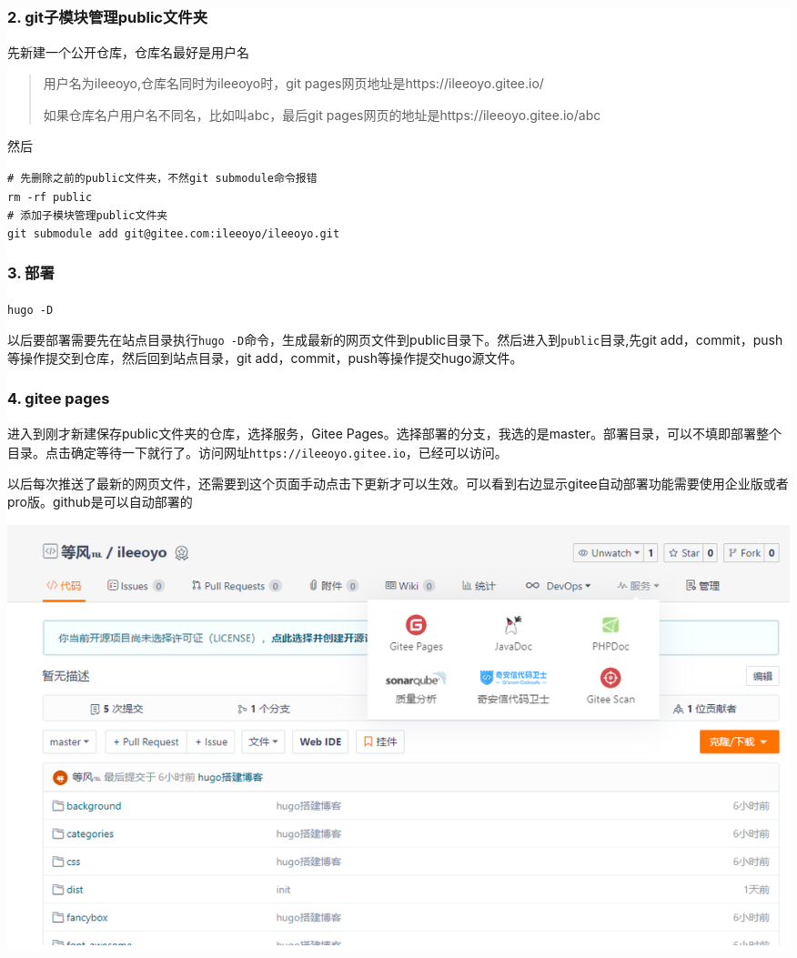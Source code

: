 

### 2. git子模块管理public文件夹

先新建一个公开仓库，仓库名最好是用户名

> 用户名为ileeoyo,仓库名同时为ileeoyo时，git pages网页地址是https://ileeoyo.gitee.io/
>
> 如果仓库名户用户名不同名，比如叫abc，最后git pages网页的地址是https://ileeoyo.gitee.io/abc

然后

```shell
# 先删除之前的public文件夹，不然git submodule命令报错
rm -rf public
# 添加子模块管理public文件夹
git submodule add git@gitee.com:ileeoyo/ileeoyo.git
```

### 3. 部署

```shell
hugo -D
```

以后要部署需要先在站点目录执行`hugo -D`命令，生成最新的网页文件到public目录下。然后进入到`public`目录,先git add，commit，push等操作提交到仓库，然后回到站点目录，git add，commit，push等操作提交hugo源文件。

### 4. gitee pages

进入到刚才新建保存public文件夹的仓库，选择服务，Gitee Pages。选择部署的分支，我选的是master。部署目录，可以不填即部署整个目录。点击确定等待一下就行了。访问网址`https://ileeoyo.gitee.io`，已经可以访问。

以后每次推送了最新的网页文件，还需要到这个页面手动点击下更新才可以生效。可以看到右边显示gitee自动部署功能需要使用企业版或者pro版。github是可以自动部署的

![image-20200510184815859](./image-20200510184815859.png)
